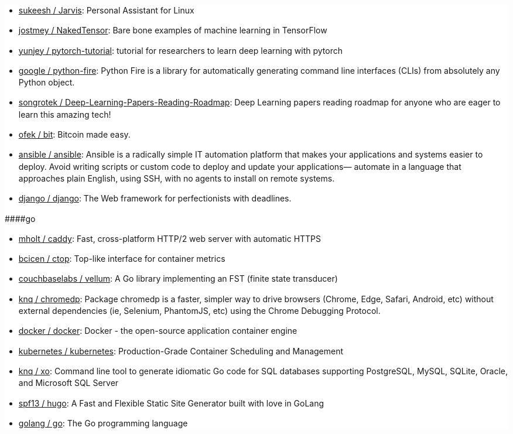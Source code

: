 * [sukeesh / Jarvis](https://github.com/sukeesh/Jarvis): 
        Personal Assistant for Linux
      
* [jostmey / NakedTensor](https://github.com/jostmey/NakedTensor): 
        Bare bone examples of machine learning in TensorFlow
      
* [yunjey / pytorch-tutorial](https://github.com/yunjey/pytorch-tutorial): 
        tutorial for researchers to learn deep learning with pytorch
      
* [google / python-fire](https://github.com/google/python-fire): 
        Python Fire is a library for automatically generating command line interfaces (CLIs) from absolutely any Python object.
      
* [songrotek / Deep-Learning-Papers-Reading-Roadmap](https://github.com/songrotek/Deep-Learning-Papers-Reading-Roadmap): 
        Deep Learning papers reading roadmap for anyone who are eager to learn this amazing tech!
      
* [ofek / bit](https://github.com/ofek/bit): 
        Bitcoin made easy.
      
* [ansible / ansible](https://github.com/ansible/ansible): 
        Ansible is a radically simple IT automation platform that makes your applications and systems easier to deploy. Avoid writing scripts or custom code to deploy and update your applications— automate in a language that approaches plain English, using SSH, with no agents to install on remote systems.
      
* [django / django](https://github.com/django/django): 
        The Web framework for perfectionists with deadlines.
      

####go
* [mholt / caddy](https://github.com/mholt/caddy): 
        Fast, cross-platform HTTP/2 web server with automatic HTTPS
      
* [bcicen / ctop](https://github.com/bcicen/ctop): 
        Top-like interface for container metrics
      
* [couchbaselabs / vellum](https://github.com/couchbaselabs/vellum): 
        A Go library implementing an FST (finite state transducer)
      
* [knq / chromedp](https://github.com/knq/chromedp): 
        Package chromedp is a faster, simpler way to drive browsers (Chrome, Edge, Safari, Android, etc) without external dependencies (ie, Selenium, PhantomJS, etc) using the Chrome Debugging Protocol.
      
* [docker / docker](https://github.com/docker/docker): 
        Docker - the open-source application container engine
      
* [kubernetes / kubernetes](https://github.com/kubernetes/kubernetes): 
        Production-Grade Container Scheduling and Management
      
* [knq / xo](https://github.com/knq/xo): 
        Command line tool to generate idiomatic Go code for SQL databases supporting PostgreSQL, MySQL, SQLite, Oracle, and Microsoft SQL Server
      
* [spf13 / hugo](https://github.com/spf13/hugo): 
        A Fast and Flexible Static Site Generator built with love in GoLang
      
* [golang / go](https://github.com/golang/go): 
        The Go programming language
      